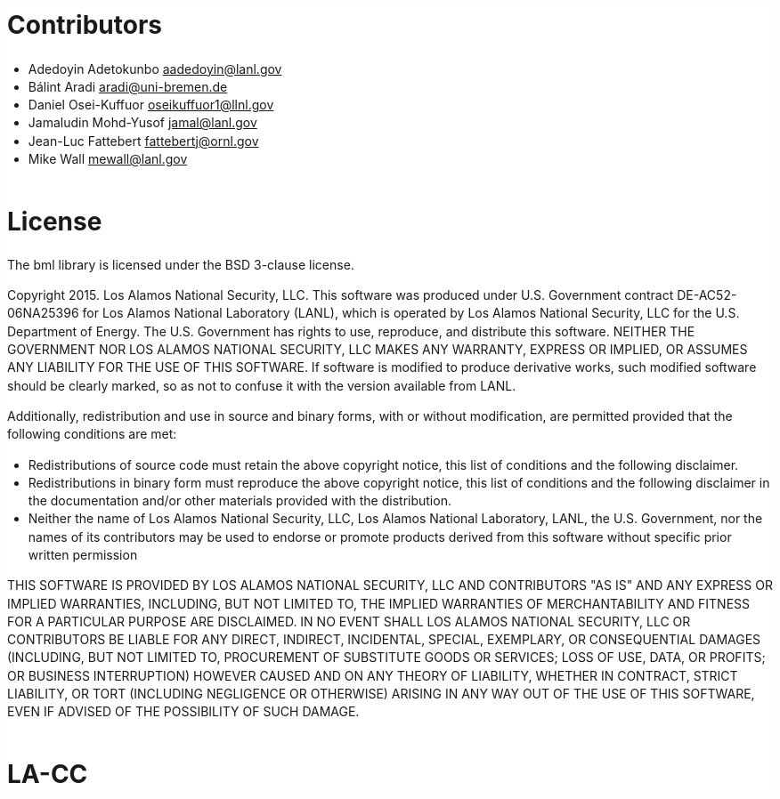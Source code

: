 # Contributors

* Adedoyin Adetokunbo <aadedoyin@lanl.gov>
* Bálint Aradi <aradi@uni-bremen.de>
* Daniel Osei-Kuffuor <oseikuffuor1@llnl.gov>
* Jamaludin Mohd-Yusof <jamal@lanl.gov>
* Jean-Luc Fattebert <fattebertj@ornl.gov>
* Mike Wall <mewall@lanl.gov>

# License

The bml library is licensed under the BSD 3-clause license.

Copyright 2015. Los Alamos National Security, LLC. This software was
produced under U.S. Government contract DE-AC52-06NA25396 for Los
Alamos National Laboratory (LANL), which is operated by Los Alamos
National Security, LLC for the U.S. Department of Energy. The
U.S. Government has rights to use, reproduce, and distribute this
software. NEITHER THE GOVERNMENT NOR LOS ALAMOS NATIONAL SECURITY,
LLC MAKES ANY WARRANTY, EXPRESS OR IMPLIED, OR ASSUMES ANY LIABILITY
FOR THE USE OF THIS SOFTWARE. If software is modified to produce
derivative works, such modified software should be clearly marked, so
as not to confuse it with the version available from LANL.

Additionally, redistribution and use in source and binary forms, with
or without modification, are permitted provided that the following
conditions are met:
- Redistributions of source code must retain the above copyright
  notice, this list of conditions and the following disclaimer.
- Redistributions in binary form must reproduce the above copyright
  notice, this list of conditions and the following disclaimer in the
  documentation and/or other materials provided with the distribution.
- Neither the name of Los Alamos National Security, LLC, Los Alamos
  National Laboratory, LANL, the U.S. Government, nor the names of its
  contributors may be used to endorse or promote products derived from
  this software without specific prior written permission

THIS SOFTWARE IS PROVIDED BY LOS ALAMOS NATIONAL SECURITY, LLC AND
CONTRIBUTORS "AS IS" AND ANY EXPRESS OR IMPLIED WARRANTIES, INCLUDING,
BUT NOT LIMITED TO, THE IMPLIED WARRANTIES OF MERCHANTABILITY AND
FITNESS FOR A PARTICULAR PURPOSE ARE DISCLAIMED. IN NO EVENT SHALL LOS
ALAMOS NATIONAL SECURITY, LLC OR CONTRIBUTORS BE LIABLE FOR ANY
DIRECT, INDIRECT, INCIDENTAL, SPECIAL, EXEMPLARY, OR CONSEQUENTIAL
DAMAGES (INCLUDING, BUT NOT LIMITED TO, PROCUREMENT OF SUBSTITUTE
GOODS OR SERVICES; LOSS OF USE, DATA, OR PROFITS; OR BUSINESS
INTERRUPTION) HOWEVER CAUSED AND ON ANY THEORY OF LIABILITY, WHETHER
IN CONTRACT, STRICT LIABILITY, OR TORT (INCLUDING NEGLIGENCE OR
OTHERWISE) ARISING IN ANY WAY OUT OF THE USE OF THIS SOFTWARE, EVEN IF
ADVISED OF THE POSSIBILITY OF SUCH DAMAGE.

# LA-CC
